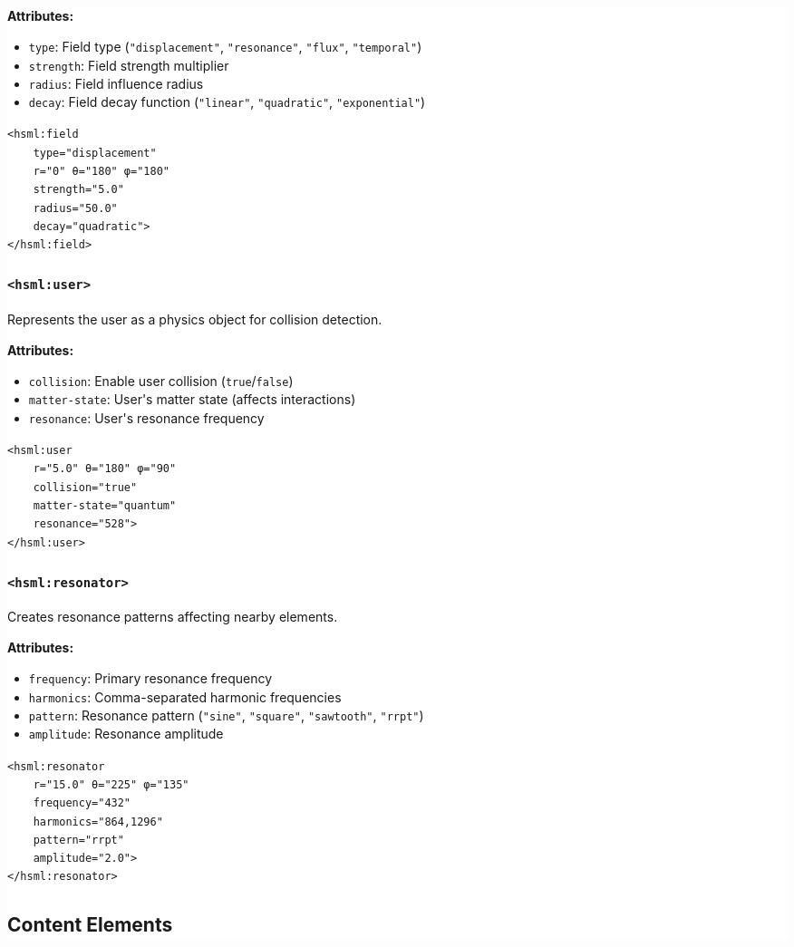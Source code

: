 **Attributes:**
- `type`: Field type (`"displacement"`, `"resonance"`, `"flux"`, `"temporal"`)
- `strength`: Field strength multiplier
- `radius`: Field influence radius
- `decay`: Field decay function (`"linear"`, `"quadratic"`, `"exponential"`)

```hsml
<hsml:field 
    type="displacement"
    r="0" θ="180" φ="180"
    strength="5.0"
    radius="50.0"
    decay="quadratic">
</hsml:field>
```

### `<hsml:user>`
Represents the user as a physics object for collision detection.

**Attributes:**
- `collision`: Enable user collision (`true`/`false`)
- `matter-state`: User's matter state (affects interactions)
- `resonance`: User's resonance frequency

```hsml
<hsml:user 
    r="5.0" θ="180" φ="90"
    collision="true"
    matter-state="quantum"
    resonance="528">
</hsml:user>
```

### `<hsml:resonator>`
Creates resonance patterns affecting nearby elements.

**Attributes:**
- `frequency`: Primary resonance frequency
- `harmonics`: Comma-separated harmonic frequencies
- `pattern`: Resonance pattern (`"sine"`, `"square"`, `"sawtooth"`, `"rrpt"`)
- `amplitude`: Resonance amplitude

```hsml
<hsml:resonator
    r="15.0" θ="225" φ="135"
    frequency="432"
    harmonics="864,1296"
    pattern="rrpt"
    amplitude="2.0">
</hsml:resonator>
```

## Content Elements
